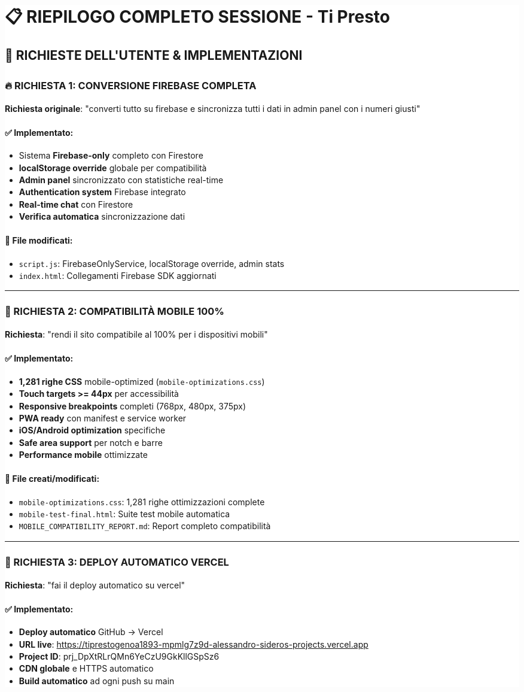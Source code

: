 # 📋 RIEPILOGO COMPLETO SESSIONE - Ti Presto

## 🎯 RICHIESTE DELL'UTENTE & IMPLEMENTAZIONI

### **🔥 RICHIESTA 1: CONVERSIONE FIREBASE COMPLETA**
**Richiesta originale**: "converti tutto su firebase e sincronizza tutti i dati in admin panel con i numeri giusti"

#### **✅ Implementato:**
- Sistema **Firebase-only** completo con Firestore
- **localStorage override** globale per compatibilità
- **Admin panel** sincronizzato con statistiche real-time
- **Authentication system** Firebase integrato
- **Real-time chat** con Firestore
- **Verifica automatica** sincronizzazione dati

#### **📁 File modificati:**
- `script.js`: FirebaseOnlyService, localStorage override, admin stats
- `index.html`: Collegamenti Firebase SDK aggiornati

---

### **📱 RICHIESTA 2: COMPATIBILITÀ MOBILE 100%**
**Richiesta**: "rendi il sito compatibile al 100% per i dispositivi mobili"

#### **✅ Implementato:**
- **1,281 righe CSS** mobile-optimized (`mobile-optimizations.css`)
- **Touch targets >= 44px** per accessibilità
- **Responsive breakpoints** completi (768px, 480px, 375px)
- **PWA ready** con manifest e service worker
- **iOS/Android optimization** specifiche
- **Safe area support** per notch e barre
- **Performance mobile** ottimizzate

#### **📁 File creati/modificati:**
- `mobile-optimizations.css`: 1,281 righe ottimizzazioni complete
- `mobile-test-final.html`: Suite test mobile automatica
- `MOBILE_COMPATIBILITY_REPORT.md`: Report completo compatibilità

---

### **🚀 RICHIESTA 3: DEPLOY AUTOMATICO VERCEL**
**Richiesta**: "fai il deploy automatico su vercel"

#### **✅ Implementato:**
- **Deploy automatico** GitHub → Vercel
- **URL live**: https://tiprestogenoa1893-mpmlg7z9d-alessandro-sideros-projects.vercel.app
- **Project ID**: prj_DpXtRLrQMn6YeCzU9GkKllGSpSz6
- **CDN globale** e HTTPS automatico
- **Build automatico** ad ogni push su main
